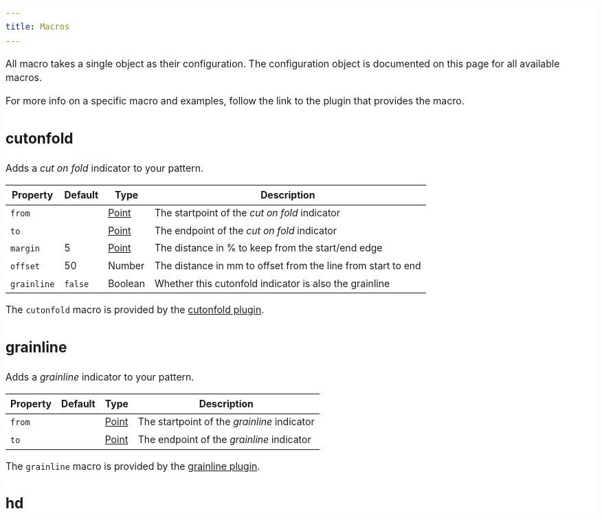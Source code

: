 ```yaml
---
title: Macros
---
```


All macro takes a single object as their configuration. The configuration object is documented on this page for all available macros.

<Tip>

For more info on a specific macro and examples, follow the link to the plugin that provides the macro.

</Tip>

## cutonfold

Adds a *cut on fold* indicator to your pattern.

| Property    | Default | Type                | Description                                                  |
| ----------- | ------- | ------------------- | ------------------------------------------------------------ |
| `from`      |         | [Point](/api/point) | The startpoint of the *cut on fold* indicator                |
| `to`        |         | [Point](/api/point) | The endpoint of the *cut on fold* indicator                  |
| `margin`    | 5       | [Point](/api/point) | The distance in % to keep from the start/end edge            |
| `offset`    | 50      | Number              | The distance in mm to offset from the line from start to end |
| `grainline` | `false` | Boolean             | Whether this cutonfold indicator is also the grainline       |


<Note>

The `cutonfold` macro is provided by the [cutonfold plugin](/plugins/cutonfold).

</Note>

## grainline

Adds a *grainline* indicator to your pattern.

| Property | Default | Type                | Description                                 |
| -------- | ------- | ------------------- | ------------------------------------------- |
| `from`   |         | [Point](/api/point) | The startpoint of the *grainline* indicator |
| `to`     |         | [Point](/api/point) | The endpoint of the *grainline* indicator   |


<Note>

The `grainline` macro is provided by the [grainline plugin](/plugins/grainline).

</Note>

## hd

